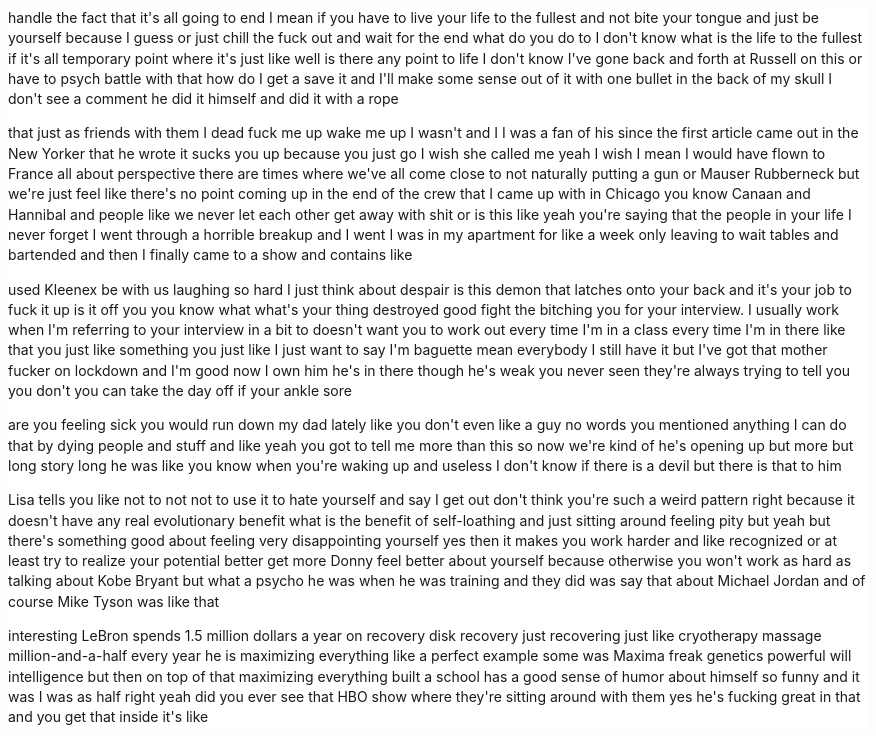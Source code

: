 <timemark seconds="1072" />

handle the fact that it's all going to end I mean if you have to live your life to the fullest and not bite your tongue and just be yourself because I guess or just chill the fuck out and wait for the end what do you do to I don't know what is the life to the fullest if it's all temporary point where it's just like well is there any point to life I don't know I've gone back and forth at Russell on this or have to psych battle with that how do I get a save it and I'll make some sense out of it with one bullet in the back of my skull I don't see a comment he did it himself and did it with a rope

<timemark seconds="1125" />

that just as friends with them I dead fuck me up wake me up I wasn't and I I was a fan of his since the first article came out in the New Yorker that he wrote it sucks you up because you just go I wish she called me yeah I wish I mean I would have flown to France all about perspective there are times where we've all come close to not naturally putting a gun or Mauser Rubberneck but we're just feel like there's no point coming up in the end of the crew that I came up with in Chicago you know Canaan and Hannibal and people like we never let each other get away with shit or is this like yeah you're saying that the people in your life I never forget I went through a horrible breakup and I went I was in my apartment for like a week only leaving to wait tables and bartended and then I finally came to a show and contains like

<timemark seconds="1185" />

used Kleenex be with us laughing so hard I just think about despair is this demon that latches onto your back and it's your job to fuck it up is it off you you know what what's your thing destroyed good fight the bitching you for your interview. I usually work when I'm referring to your interview in a bit to doesn't want you to work out every time I'm in a class every time I'm in there like that you just like something you just like I just want to say I'm baguette mean everybody I still have it but I've got that mother fucker on lockdown and I'm good now I own him he's in there though he's weak you never seen they're always trying to tell you you don't you can take the day off if your ankle sore

<timemark seconds="1245" />

are you feeling sick you would run down my dad lately like you don't even like a guy no words you mentioned anything I can do that by dying people and stuff and like yeah you got to tell me more than this so now we're kind of he's opening up but more but long story long he was like you know when you're waking up and useless I don't know if there is a devil but there is that to him

<timemark seconds="1305" />

Lisa tells you like not to not not to use it to hate yourself and say I get out don't think you're such a weird pattern right because it doesn't have any real evolutionary benefit what is the benefit of self-loathing and just sitting around feeling pity but yeah but there's something good about feeling very disappointing yourself yes then it makes you work harder and like recognized or at least try to realize your potential better get more Donny feel better about yourself because otherwise you won't work as hard as talking about Kobe Bryant but what a psycho he was when he was training and they did was say that about Michael Jordan and of course Mike Tyson was like that

<timemark seconds="1365" />

interesting LeBron spends 1.5 million dollars a year on recovery disk recovery just recovering just like cryotherapy massage million-and-a-half every year he is maximizing everything like a perfect example some was Maxima freak genetics powerful will intelligence but then on top of that maximizing everything built a school has a good sense of humor about himself so funny and it was I was as half right yeah did you ever see that HBO show where they're sitting around with them yes he's fucking great in that and you get that inside it's like
